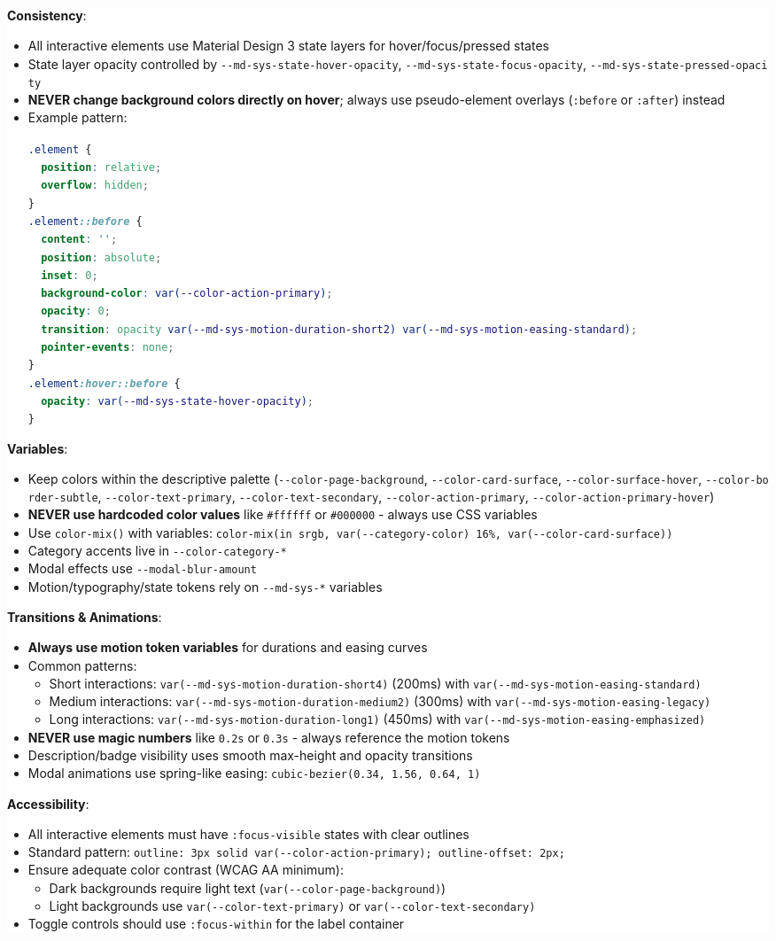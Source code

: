 **Consistency**:
- All interactive elements use Material Design 3 state layers for hover/focus/pressed states
- State layer opacity controlled by `--md-sys-state-hover-opacity`, `--md-sys-state-focus-opacity`, `--md-sys-state-pressed-opacity`
- **NEVER change background colors directly on hover**; always use pseudo-element overlays (`:before` or `:after`) instead
- Example pattern:
  ```css
  .element {
    position: relative;
    overflow: hidden;
  }
  .element::before {
    content: '';
    position: absolute;
    inset: 0;
    background-color: var(--color-action-primary);
    opacity: 0;
    transition: opacity var(--md-sys-motion-duration-short2) var(--md-sys-motion-easing-standard);
    pointer-events: none;
  }
  .element:hover::before {
    opacity: var(--md-sys-state-hover-opacity);
  }
  ```

**Variables**:
- Keep colors within the descriptive palette (`--color-page-background`, `--color-card-surface`, `--color-surface-hover`, `--color-border-subtle`, `--color-text-primary`, `--color-text-secondary`, `--color-action-primary`, `--color-action-primary-hover`)
- **NEVER use hardcoded color values** like `#ffffff` or `#000000` - always use CSS variables
- Use `color-mix()` with variables: `color-mix(in srgb, var(--category-color) 16%, var(--color-card-surface))`
- Category accents live in `--color-category-*`
- Modal effects use `--modal-blur-amount`
- Motion/typography/state tokens rely on `--md-sys-*` variables

**Transitions & Animations**:
- **Always use motion token variables** for durations and easing curves
- Common patterns:
  - Short interactions: `var(--md-sys-motion-duration-short4)` (200ms) with `var(--md-sys-motion-easing-standard)`
  - Medium interactions: `var(--md-sys-motion-duration-medium2)` (300ms) with `var(--md-sys-motion-easing-legacy)`
  - Long interactions: `var(--md-sys-motion-duration-long1)` (450ms) with `var(--md-sys-motion-easing-emphasized)`
- **NEVER use magic numbers** like `0.2s` or `0.3s` - always reference the motion tokens
- Description/badge visibility uses smooth max-height and opacity transitions
- Modal animations use spring-like easing: `cubic-bezier(0.34, 1.56, 0.64, 1)`

**Accessibility**:
- All interactive elements must have `:focus-visible` states with clear outlines
- Standard pattern: `outline: 3px solid var(--color-action-primary); outline-offset: 2px;`
- Ensure adequate color contrast (WCAG AA minimum):
  - Dark backgrounds require light text (`var(--color-page-background)`)
  - Light backgrounds use `var(--color-text-primary)` or `var(--color-text-secondary)`
- Toggle controls should use `:focus-within` for the label container
